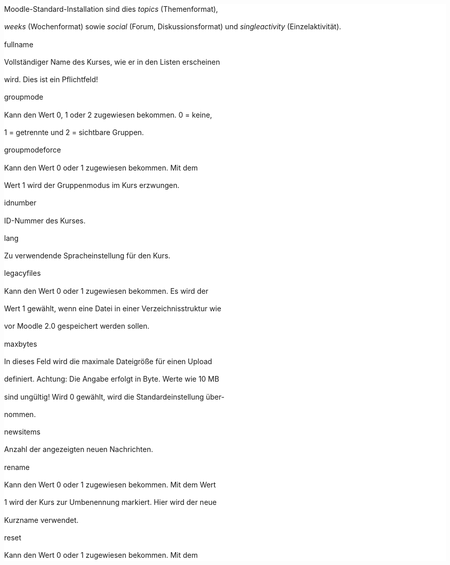 Moodle-Standard-Installation sind dies _topics_ (Themenformat),

_weeks_ (Wochenformat) sowie _social_ (Forum, Diskussionsformat) und _singleactivity_ (Einzelaktivität).

fullname

Vollständiger Name des Kurses, wie er in den Listen erscheinen

wird. Dies ist ein Pflichtfeld!

groupmode

Kann den Wert 0, 1 oder 2 zugewiesen bekommen. 0 = keine,

1 = getrennte und 2 = sichtbare Gruppen.

groupmodeforce

Kann den Wert 0 oder 1 zugewiesen bekommen. Mit dem

Wert 1 wird der Gruppenmodus im Kurs erzwungen.

idnumber

ID-Nummer des Kurses.

lang

Zu verwendende Spracheinstellung für den Kurs.

legacyfiles

Kann den Wert 0 oder 1 zugewiesen bekommen. Es wird der

Wert 1 gewählt, wenn eine Datei in einer Verzeichnisstruktur wie

vor Moodle 2.0 gespeichert werden sollen.

maxbytes

In dieses Feld wird die maximale Dateigröße für einen Upload

definiert. Achtung: Die Angabe erfolgt in Byte. Werte wie 10 MB

sind ungültig! Wird 0 gewählt, wird die Standardeinstellung über-

nommen.

newsitems

Anzahl der angezeigten neuen Nachrichten.

rename

Kann den Wert 0 oder 1 zugewiesen bekommen. Mit dem Wert

1 wird der Kurs zur Umbenennung markiert. Hier wird der neue

Kurzname verwendet.

reset

Kann den Wert 0 oder 1 zugewiesen bekommen. Mit dem
